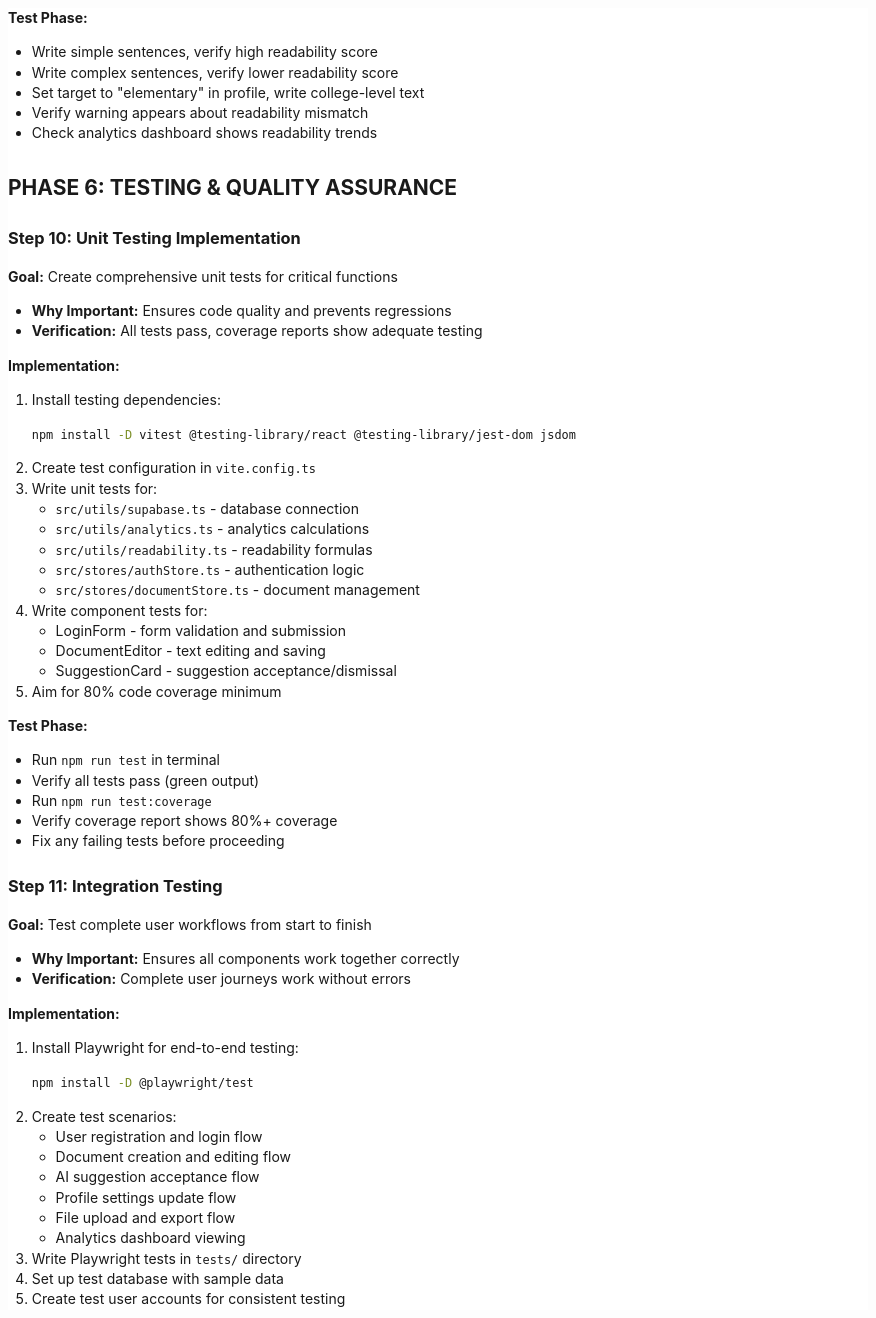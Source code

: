 **Test Phase:**
- Write simple sentences, verify high readability score
- Write complex sentences, verify lower readability score
- Set target to "elementary" in profile, write college-level text
- Verify warning appears about readability mismatch
- Check analytics dashboard shows readability trends

## PHASE 6: TESTING & QUALITY ASSURANCE

### Step 10: Unit Testing Implementation

**Goal:** Create comprehensive unit tests for critical functions
- **Why Important:** Ensures code quality and prevents regressions
- **Verification:** All tests pass, coverage reports show adequate testing

**Implementation:**
1. Install testing dependencies:
   ```bash
   npm install -D vitest @testing-library/react @testing-library/jest-dom jsdom
   ```
2. Create test configuration in `vite.config.ts`
3. Write unit tests for:
   - `src/utils/supabase.ts` - database connection
   - `src/utils/analytics.ts` - analytics calculations
   - `src/utils/readability.ts` - readability formulas
   - `src/stores/authStore.ts` - authentication logic
   - `src/stores/documentStore.ts` - document management
4. Write component tests for:
   - LoginForm - form validation and submission
   - DocumentEditor - text editing and saving
   - SuggestionCard - suggestion acceptance/dismissal
5. Aim for 80% code coverage minimum

**Test Phase:**
- Run `npm run test` in terminal
- Verify all tests pass (green output)
- Run `npm run test:coverage`
- Verify coverage report shows 80%+ coverage
- Fix any failing tests before proceeding

### Step 11: Integration Testing

**Goal:** Test complete user workflows from start to finish
- **Why Important:** Ensures all components work together correctly
- **Verification:** Complete user journeys work without errors

**Implementation:**
1. Install Playwright for end-to-end testing:
   ```bash
   npm install -D @playwright/test
   ```
2. Create test scenarios:
   - User registration and login flow
   - Document creation and editing flow
   - AI suggestion acceptance flow
   - Profile settings update flow
   - File upload and export flow
   - Analytics dashboard viewing
3. Write Playwright tests in `tests/` directory
4. Set up test database with sample data
5. Create test user accounts for consistent testing
